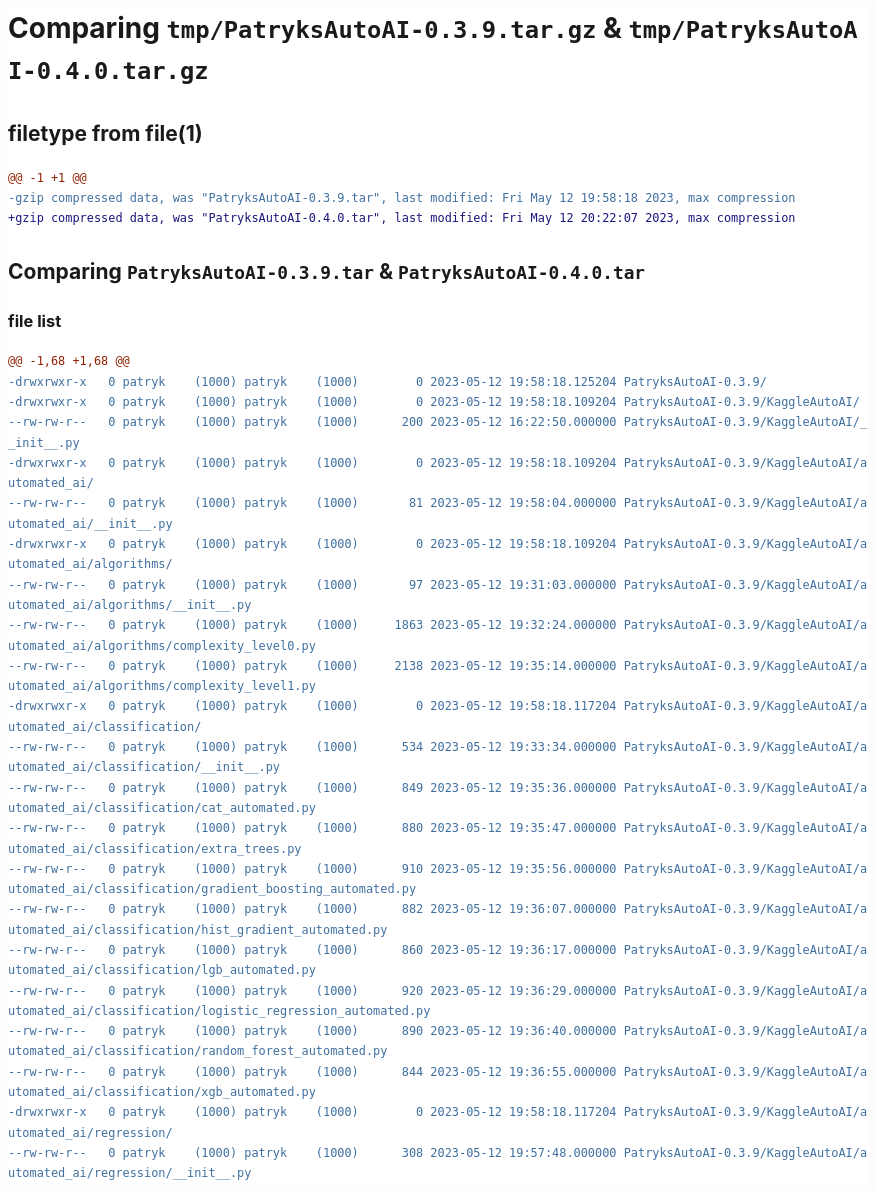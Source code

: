 # Comparing `tmp/PatryksAutoAI-0.3.9.tar.gz` & `tmp/PatryksAutoAI-0.4.0.tar.gz`

## filetype from file(1)

```diff
@@ -1 +1 @@
-gzip compressed data, was "PatryksAutoAI-0.3.9.tar", last modified: Fri May 12 19:58:18 2023, max compression
+gzip compressed data, was "PatryksAutoAI-0.4.0.tar", last modified: Fri May 12 20:22:07 2023, max compression
```

## Comparing `PatryksAutoAI-0.3.9.tar` & `PatryksAutoAI-0.4.0.tar`

### file list

```diff
@@ -1,68 +1,68 @@
-drwxrwxr-x   0 patryk    (1000) patryk    (1000)        0 2023-05-12 19:58:18.125204 PatryksAutoAI-0.3.9/
-drwxrwxr-x   0 patryk    (1000) patryk    (1000)        0 2023-05-12 19:58:18.109204 PatryksAutoAI-0.3.9/KaggleAutoAI/
--rw-rw-r--   0 patryk    (1000) patryk    (1000)      200 2023-05-12 16:22:50.000000 PatryksAutoAI-0.3.9/KaggleAutoAI/__init__.py
-drwxrwxr-x   0 patryk    (1000) patryk    (1000)        0 2023-05-12 19:58:18.109204 PatryksAutoAI-0.3.9/KaggleAutoAI/automated_ai/
--rw-rw-r--   0 patryk    (1000) patryk    (1000)       81 2023-05-12 19:58:04.000000 PatryksAutoAI-0.3.9/KaggleAutoAI/automated_ai/__init__.py
-drwxrwxr-x   0 patryk    (1000) patryk    (1000)        0 2023-05-12 19:58:18.109204 PatryksAutoAI-0.3.9/KaggleAutoAI/automated_ai/algorithms/
--rw-rw-r--   0 patryk    (1000) patryk    (1000)       97 2023-05-12 19:31:03.000000 PatryksAutoAI-0.3.9/KaggleAutoAI/automated_ai/algorithms/__init__.py
--rw-rw-r--   0 patryk    (1000) patryk    (1000)     1863 2023-05-12 19:32:24.000000 PatryksAutoAI-0.3.9/KaggleAutoAI/automated_ai/algorithms/complexity_level0.py
--rw-rw-r--   0 patryk    (1000) patryk    (1000)     2138 2023-05-12 19:35:14.000000 PatryksAutoAI-0.3.9/KaggleAutoAI/automated_ai/algorithms/complexity_level1.py
-drwxrwxr-x   0 patryk    (1000) patryk    (1000)        0 2023-05-12 19:58:18.117204 PatryksAutoAI-0.3.9/KaggleAutoAI/automated_ai/classification/
--rw-rw-r--   0 patryk    (1000) patryk    (1000)      534 2023-05-12 19:33:34.000000 PatryksAutoAI-0.3.9/KaggleAutoAI/automated_ai/classification/__init__.py
--rw-rw-r--   0 patryk    (1000) patryk    (1000)      849 2023-05-12 19:35:36.000000 PatryksAutoAI-0.3.9/KaggleAutoAI/automated_ai/classification/cat_automated.py
--rw-rw-r--   0 patryk    (1000) patryk    (1000)      880 2023-05-12 19:35:47.000000 PatryksAutoAI-0.3.9/KaggleAutoAI/automated_ai/classification/extra_trees.py
--rw-rw-r--   0 patryk    (1000) patryk    (1000)      910 2023-05-12 19:35:56.000000 PatryksAutoAI-0.3.9/KaggleAutoAI/automated_ai/classification/gradient_boosting_automated.py
--rw-rw-r--   0 patryk    (1000) patryk    (1000)      882 2023-05-12 19:36:07.000000 PatryksAutoAI-0.3.9/KaggleAutoAI/automated_ai/classification/hist_gradient_automated.py
--rw-rw-r--   0 patryk    (1000) patryk    (1000)      860 2023-05-12 19:36:17.000000 PatryksAutoAI-0.3.9/KaggleAutoAI/automated_ai/classification/lgb_automated.py
--rw-rw-r--   0 patryk    (1000) patryk    (1000)      920 2023-05-12 19:36:29.000000 PatryksAutoAI-0.3.9/KaggleAutoAI/automated_ai/classification/logistic_regression_automated.py
--rw-rw-r--   0 patryk    (1000) patryk    (1000)      890 2023-05-12 19:36:40.000000 PatryksAutoAI-0.3.9/KaggleAutoAI/automated_ai/classification/random_forest_automated.py
--rw-rw-r--   0 patryk    (1000) patryk    (1000)      844 2023-05-12 19:36:55.000000 PatryksAutoAI-0.3.9/KaggleAutoAI/automated_ai/classification/xgb_automated.py
-drwxrwxr-x   0 patryk    (1000) patryk    (1000)        0 2023-05-12 19:58:18.117204 PatryksAutoAI-0.3.9/KaggleAutoAI/automated_ai/regression/
--rw-rw-r--   0 patryk    (1000) patryk    (1000)      308 2023-05-12 19:57:48.000000 PatryksAutoAI-0.3.9/KaggleAutoAI/automated_ai/regression/__init__.py
```